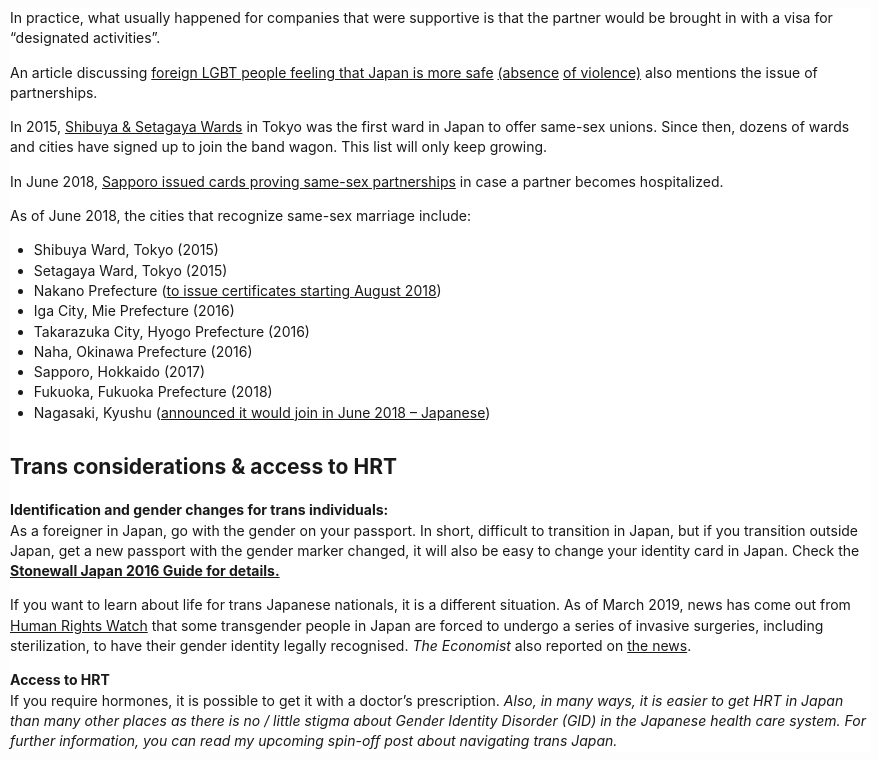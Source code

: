 In practice, what usually happened for companies that were supportive is that the partner would be brought in with a visa for “designated activities”.

An article discussing [foreign LGBT people feeling that Japan is more safe](https://www.japantimes.co.jp/news/2016/05/17/national/social-issues/foreign-lgbt-people-feel-comfortable-japan-although-barriers-still-exist/) [(absence](https://www.japantimes.co.jp/news/2016/05/17/national/social-issues/foreign-lgbt-people-feel-comfortable-japan-although-barriers-still-exist/) [of violence)](https://www.japantimes.co.jp/news/2016/05/17/national/social-issues/foreign-lgbt-people-feel-comfortable-japan-although-barriers-still-exist/) also mentions the issue of partnerships.

In 2015, [Shibuya & Setagaya Wards](https://www.japantimes.co.jp/news/2015/11/05/national/social-issues/shibuya-set-issue-first-certificates-recognizing-sex-couples/) in Tokyo was the first ward in Japan to offer same-sex unions. Since then, dozens of wards and cities have signed up to join the band wagon. This list will only keep growing.

In June 2018, [Sapporo issued cards proving same-sex partnerships](https://english.kyodonews.net/news/2018/06/3a03c0d1060f-sapporo-issues-cards-proving-lgbt-partnerships-for-use-in-emergencies.html) in case a partner becomes hospitalized.

As of June 2018, the cities that recognize same-sex marriage include:

-   Shibuya Ward, Tokyo (2015)
-   Setagaya Ward, Tokyo (2015)
-   Nakano Prefecture ([to issue certificates starting August 2018](https://mainichi.jp/english/articles/20180510/p2a/00m/0na/016000c))
-   Iga City, Mie Prefecture (2016)
-   Takarazuka City, Hyogo Prefecture (2016)
-   Naha, Okinawa Prefecture (2016)
-   Sapporo, Hokkaido (2017)
-   Fukuoka, Fukuoka Prefecture (2018)
-   Nagasaki, Kyushu ([announced it would join in June 2018 – Japanese](https://www3.nhk.or.jp/lnews/nagasaki/20180613/5030000905.html))

## Trans considerations & access to HRT

**Identification and gender changes for trans individuals:**  
As a foreigner in Japan, go with the gender on your passport. In short, difficult to transition in Japan, but if you transition outside Japan, get a new passport with the gender marker changed, it will also be easy to change your identity card in Japan. Check the [**Stonewall Japan 2016 Guide for details.**](https://stonewalljapan.files.wordpress.com/2016/02/transguide2016.pdf)

If you want to learn about life for trans Japanese nationals, it is a different situation. As of March 2019, news has come out from [Human Rights Watch](https://buff.ly/2TlIXbp) that some transgender people in Japan are forced to undergo a series of invasive surgeries, including sterilization, to have their gender identity legally recognised. _The Economist_ also reported on [the news](https://www.economist.com/asia/2019/03/16/japan-says-transgender-people-must-be-sterilised?fbclid=IwAR2ggMgtzWRuZ-ujfRAnUhlyo7ZQQ0hd73CvbgfpleVirXy6W4VMXTKXx5E).

**Access to HRT**  
If you require hormones, it is possible to get it with a doctor’s prescription. _Also, in many ways, it is easier to get HRT in Japan than many other places as there is no / little stigma about Gender Identity Disorder (GID) in the Japanese health care system. For further information, you can read my upcoming spin-off post about navigating trans Japan._
